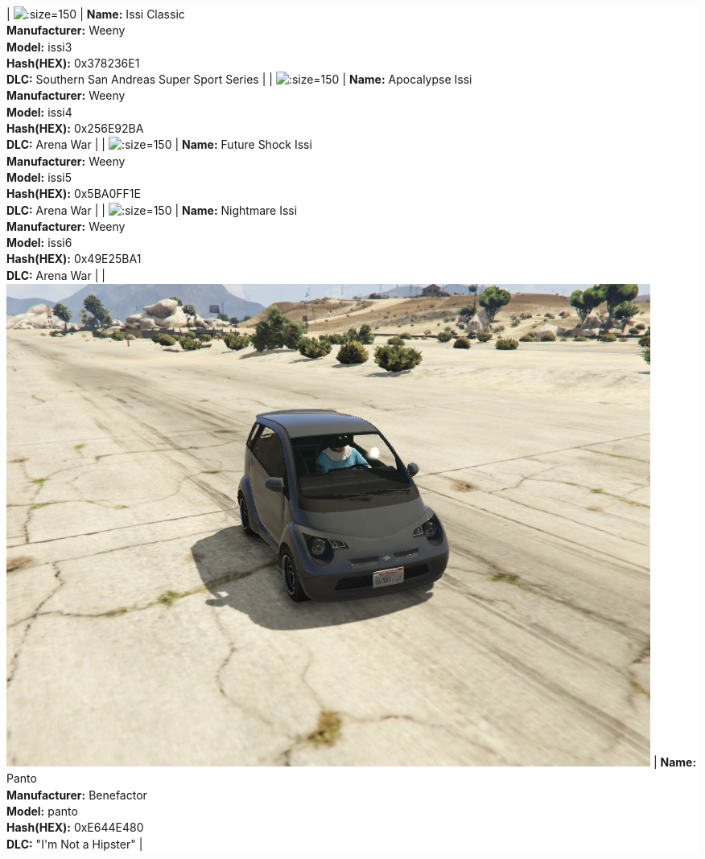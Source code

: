 | ![](img/models/compacts/issi3.png ':size=150') | **Name:** Issi Classic<br />**Manufacturer:** Weeny<br />**Model:** issi3<br />**Hash(HEX):** 0x378236E1<br />**DLC:** Southern San Andreas Super Sport Series |
| ![](img/models/compacts/issi4.png ':size=150') | **Name:** Apocalypse Issi<br />**Manufacturer:** Weeny<br />**Model:** issi4<br />**Hash(HEX):** 0x256E92BA<br />**DLC:** Arena War |
| ![](img/models/compacts/issi5.png ':size=150') | **Name:** Future Shock Issi<br />**Manufacturer:** Weeny<br />**Model:** issi5<br />**Hash(HEX):** 0x5BA0FF1E<br />**DLC:** Arena War |
| ![](img/models/compacts/issi6.png ':size=150') | **Name:** Nightmare Issi<br />**Manufacturer:** Weeny<br />**Model:** issi6<br />**Hash(HEX):** 0x49E25BA1<br />**DLC:** Arena War |
| ![](img/models/compacts/panto.png ':size=150') | **Name:** Panto<br />**Manufacturer:** Benefactor<br />**Model:** panto<br />**Hash(HEX):** 0xE644E480<br />**DLC:** "I'm Not a Hipster" |